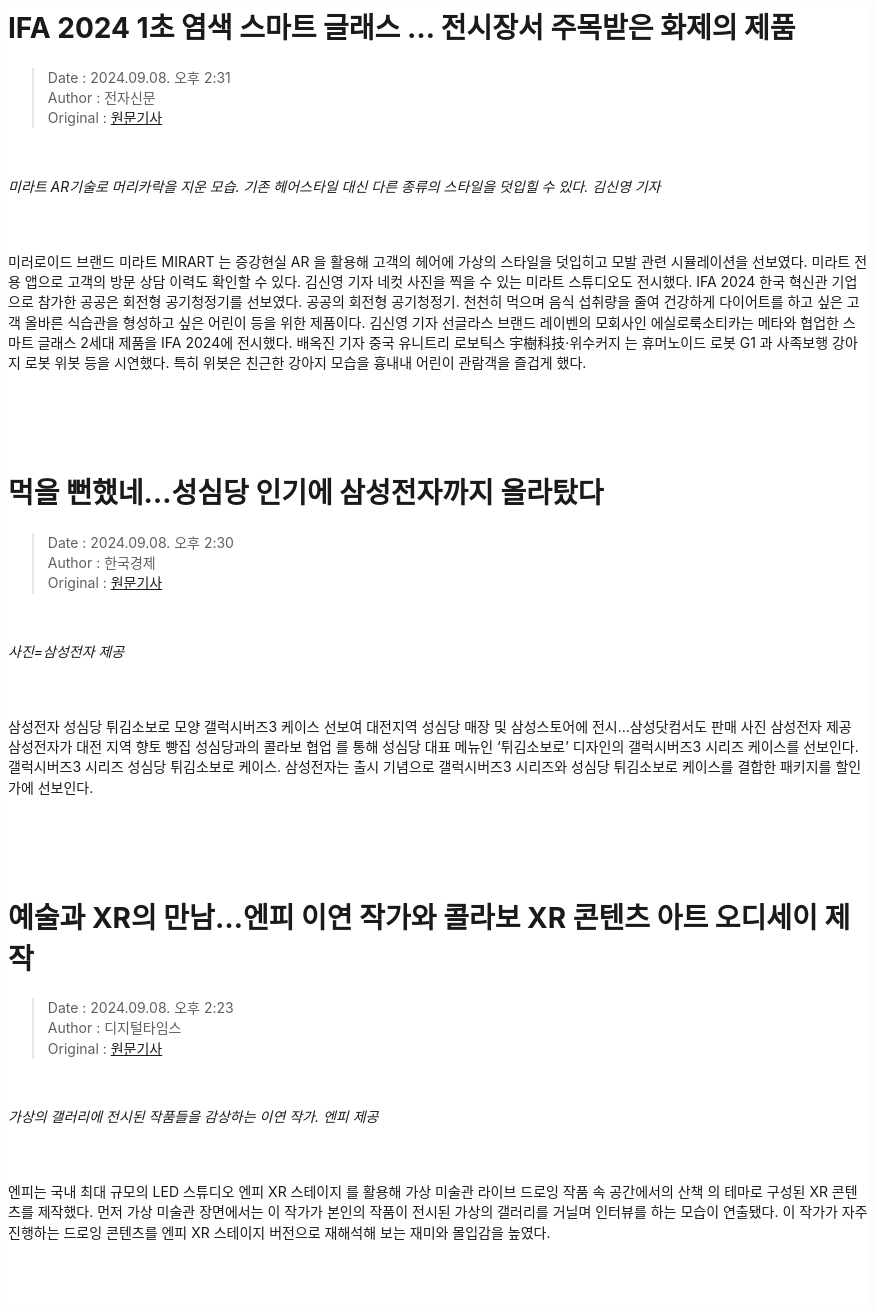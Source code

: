   
# IFA 2024 1초 염색 스마트 글래스 … 전시장서 주목받은 화제의 제품  
  
> Date : 2024.09.08. 오후 2:31  
> Author : 전자신문  
> Original : [원문기사](https://n.news.naver.com/mnews/article/030/0003238238?sid=105)  
<br/>  
  
<img alt="미라트 AR기술로 머리카락을 지운 모습. 기존 헤어스타일 대신 다른 종류의 스타일을 덧입힐 수 있다. 김신영 기자" class="_LAZY_LOADING _LAZY_LOADING_INIT_HIDE" src="https://imgnews.pstatic.net/image/030/2024/09/08/0003238238_001_20240908143114452.jpg?type=w647" id="img1" style="display: none;"></img><em class="img_desc">미라트 AR기술로 머리카락을 지운 모습. 기존 헤어스타일 대신 다른 종류의 스타일을 덧입힐 수 있다. 김신영 기자</em>  
<br/><br/>  
  
미러로이드 브랜드 미라트 MIRART 는 증강현실 AR 을 활용해 고객의 헤어에 가상의 스타일을 덧입히고 모발 관련 시뮬레이션을 선보였다.
미라트 전용 앱으로 고객의 방문 상담 이력도 확인할 수 있다.
김신영 기자 네컷 사진을 찍을 수 있는 미라트 스튜디오도 전시했다.
IFA 2024 한국 혁신관 기업으로 참가한 공공은 회전형 공기청정기를 선보였다.
공공의 회전형 공기청정기.
천천히 먹으며 음식 섭취량을 줄여 건강하게 다이어트를 하고 싶은 고객 올바른 식습관을 형성하고 싶은 어린이 등을 위한 제품이다.
김신영 기자 선글라스 브랜드 레이벤의 모회사인 에실로룩소티카는 메타와 협업한 스마트 글래스 2세대 제품을 IFA 2024에 전시했다.
배옥진 기자 중국 유니트리 로보틱스 宇樹科技·위수커지 는 휴머노이드 로봇 G1 과 사족보행 강아지 로봇 위봇 등을 시연했다.
특히 위봇은 친근한 강아지 모습을 흉내내 어린이 관람객을 즐겁게 했다.  
<br/><br/><br/>  

  
# 먹을 뻔했네…성심당 인기에 삼성전자까지 올라탔다  
  
> Date : 2024.09.08. 오후 2:30  
> Author : 한국경제  
> Original : [원문기사](https://n.news.naver.com/mnews/article/015/0005031198?sid=105)  
<br/>  
  
<img alt="사진=삼성전자 제공" class="_LAZY_LOADING _LAZY_LOADING_INIT_HIDE" src="https://imgnews.pstatic.net/image/015/2024/09/08/0005031198_001_20240908143018764.jpg?type=w647" id="img1" style="display: none;"></img><em class="img_desc">사진=삼성전자 제공</em>  
<br/><br/>  
  
삼성전자 성심당 튀김소보로 모양 갤럭시버즈3 케이스 선보여 대전지역 성심당 매장 및 삼성스토어에 전시…삼성닷컴서도 판매 사진 삼성전자 제공 삼성전자가 대전 지역 향토 빵집 성심당과의 콜라보 협업 를 통해 성심당 대표 메뉴인 ‘튀김소보로’ 디자인의 갤럭시버즈3 시리즈 케이스를 선보인다.
갤럭시버즈3 시리즈 성심당 튀김소보로 케이스.
삼성전자는 출시 기념으로 갤럭시버즈3 시리즈와 성심당 튀김소보로 케이스를 결합한 패키지를 할인가에 선보인다.  
<br/><br/><br/>  

  
# 예술과 XR의 만남…엔피 이연 작가와 콜라보 XR 콘텐츠 아트 오디세이 제작  
  
> Date : 2024.09.08. 오후 2:23  
> Author : 디지털타임스  
> Original : [원문기사](https://n.news.naver.com/mnews/article/029/0002900947?sid=105)  
<br/>  
  
<img alt="가상의 갤러리에 전시된 작품들을 감상하는 이연 작가. 엔피 제공    " class="_LAZY_LOADING _LAZY_LOADING_INIT_HIDE" src="https://imgnews.pstatic.net/image/029/2024/09/08/0002900947_001_20240908142313286.jpg?type=w647" id="img1" style="display: none;"></img><em class="img_desc">가상의 갤러리에 전시된 작품들을 감상하는 이연 작가. 엔피 제공    </em>  
<br/><br/>  
  
엔피는 국내 최대 규모의 LED 스튜디오 엔피 XR 스테이지 를 활용해 가상 미술관 라이브 드로잉 작품 속 공간에서의 산책 의 테마로 구성된 XR 콘텐츠를 제작했다.
먼저 가상 미술관 장면에서는 이 작가가 본인의 작품이 전시된 가상의 갤러리를 거닐며 인터뷰를 하는 모습이 연출됐다.
이 작가가 자주 진행하는 드로잉 콘텐츠를 엔피 XR 스테이지 버전으로 재해석해 보는 재미와 몰입감을 높였다.  
<br/><br/><br/>  
